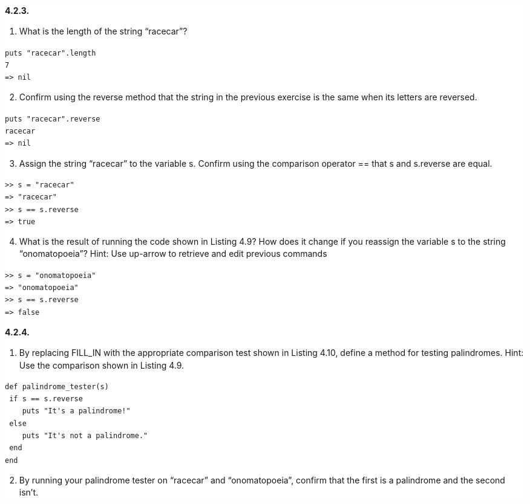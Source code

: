 **4.2.3.**

1. What is the length of the string “racecar”?

```
puts "racecar".length
7
=> nil
```

2. Confirm using the reverse method that the string in the previous exercise is the same when its letters are reversed.

```
puts "racecar".reverse
racecar
=> nil
```

3. Assign the string “racecar” to the variable s. Confirm using the comparison operator == that s and s.reverse are equal.

```
>> s = "racecar"
=> "racecar"
>> s == s.reverse
=> true
```

4. What is the result of running the code shown in Listing 4.9? How does it
   change if you reassign the variable s to the string “onomatopoeia”? Hint:
   Use up-arrow to retrieve and edit previous commands

```
>> s = "onomatopoeia"
=> "onomatopoeia"
>> s == s.reverse
=> false
```

**4.2.4.**

1. By replacing FILL_IN with the appropriate comparison test shown in
   Listing 4.10, define a method for testing palindromes. Hint: Use the
   comparison shown in Listing 4.9.

```
def palindrome_tester(s)
 if s == s.reverse
    puts "It's a palindrome!"
 else
    puts "It's not a palindrome."
 end
end
```

2. By running your palindrome tester on “racecar” and “onomatopoeia”,
   confirm that the first is a palindrome and the second isn’t.
